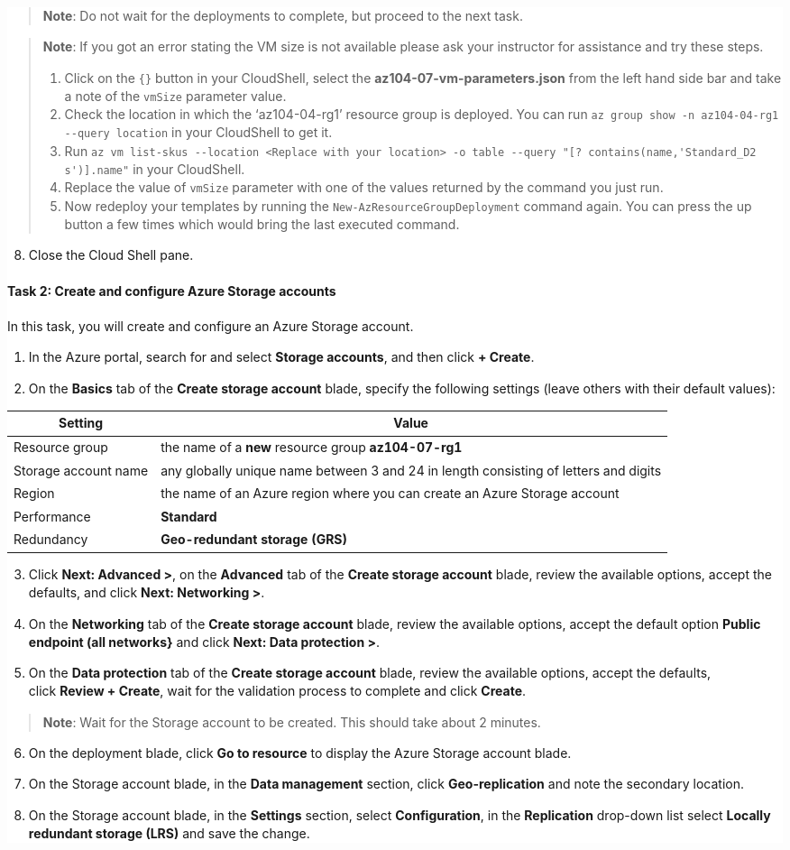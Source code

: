   > **Note**: Do not wait for the deployments to complete, but proceed to the next task.
    
> **Note**: If you got an error stating the VM size is not available please ask your instructor for assistance and try these steps.
   > 1.  Click on the `{}` button in your CloudShell, select the **az104-07-vm-parameters.json** from the left hand side bar and take a note of the `vmSize` parameter value.
   > 2.  Check the location in which the ‘az104-04-rg1’ resource group is deployed. You can run `az group show -n az104-04-rg1 --query location` in your CloudShell to get it.
   > 3.  Run `az vm list-skus --location <Replace with your location> -o table --query "[? contains(name,'Standard_D2s')].name"` in your CloudShell.
   > 4.  Replace the value of `vmSize` parameter with one of the values returned by the command you just run.
   > 5.  Now redeploy your templates by running the `New-AzResourceGroupDeployment` command again. You can press the up button a few times which would bring the last executed command.

8.  Close the Cloud Shell pane.

#### Task 2: Create and configure Azure Storage accounts
In this task, you will create and configure an Azure Storage account.
1.  In the Azure portal, search for and select **Storage accounts**, and then click **+ Create**.

2.  On the **Basics** tab of the **Create storage account** blade, specify the following settings (leave others with their default values):

| Setting | Value |
| --------------- | -------------- |
| Resource group | the name of a **new** resource group **az104-07-rg1** |
| Storage account name | any globally unique name between 3 and 24 in length consisting of letters and digits |
| Region | the name of an Azure region where you can create an Azure Storage account |
| Performance | **Standard** |
| Redundancy | **Geo-redundant storage (GRS)** |

3.  Click **Next: Advanced >**, on the **Advanced** tab of the **Create storage account** blade, review the available options, accept the defaults, and click **Next: Networking >**.

4.  On the **Networking** tab of the **Create storage account** blade, review the available options, accept the default option **Public endpoint (all networks}** and click **Next: Data protection >**.

5.  On the **Data protection** tab of the **Create storage account** blade, review the available options, accept the defaults, click **Review + Create**, wait for the validation process to complete and click **Create**.

   > **Note**: Wait for the Storage account to be created. This should take about 2 minutes.

6.  On the deployment blade, click **Go to resource** to display the Azure Storage account blade.

7.  On the Storage account blade, in the **Data management** section, click **Geo-replication** and note the secondary location.

8.  On the Storage account blade, in the **Settings** section, select **Configuration**, in the **Replication** drop-down list select **Locally redundant storage (LRS)** and save the change.
